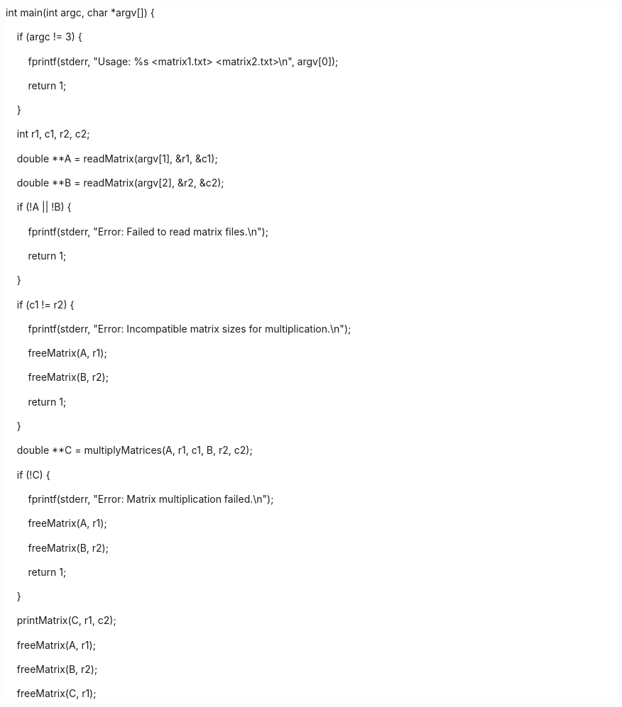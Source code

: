 int main(int argc, char *argv[]) {

    if (argc != 3) {

        fprintf(stderr, "Usage: %s <matrix1.txt> <matrix2.txt>\n", argv[0]);

        return 1;

    }

  

    int r1, c1, r2, c2;

    double **A = readMatrix(argv[1], &r1, &c1);

    double **B = readMatrix(argv[2], &r2, &c2);

  

    if (!A || !B) {

        fprintf(stderr, "Error: Failed to read matrix files.\n");

        return 1;

    }

  

    if (c1 != r2) {

        fprintf(stderr, "Error: Incompatible matrix sizes for multiplication.\n");

        freeMatrix(A, r1);

        freeMatrix(B, r2);

        return 1;

    }

  

    double **C = multiplyMatrices(A, r1, c1, B, r2, c2);

    if (!C) {

        fprintf(stderr, "Error: Matrix multiplication failed.\n");

        freeMatrix(A, r1);

        freeMatrix(B, r2);

        return 1;

    }

  

    printMatrix(C, r1, c2);

  

    freeMatrix(A, r1);

    freeMatrix(B, r2);

    freeMatrix(C, r1);

